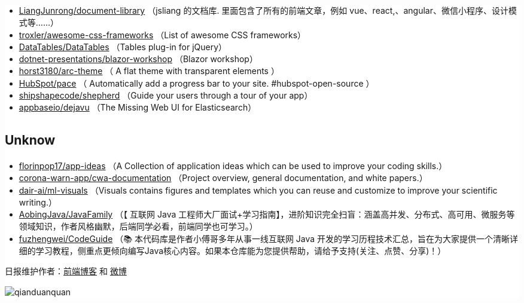 * [LiangJunrong/document-library](https://github.com/LiangJunrong/document-library) （jsliang 的文档库. 里面包含了所有的前端文章，例如 vue、react,、angular、微信小程序、设计模式等……）
* [troxler/awesome-css-frameworks](https://github.com/troxler/awesome-css-frameworks) （List of awesome CSS frameworks）
* [DataTables/DataTables](https://github.com/DataTables/DataTables) （Tables plug-in for jQuery）
* [dotnet-presentations/blazor-workshop](https://github.com/dotnet-presentations/blazor-workshop) （Blazor workshop）
* [horst3180/arc-theme](https://github.com/horst3180/arc-theme) （
        A flat theme with transparent elements
      ）
* [HubSpot/pace](https://github.com/HubSpot/pace) （
        Automatically add a progress bar to your site. #hubspot-open-source
      ）
* [shipshapecode/shepherd](https://github.com/shipshapecode/shepherd) （Guide your users through a tour of your app）
* [appbaseio/dejavu](https://github.com/appbaseio/dejavu) （The Missing Web UI for Elasticsearch）

## Unknow

* [florinpop17/app-ideas](https://github.com/florinpop17/app-ideas) （A Collection of application ideas which can be used to improve your coding skills.）
* [corona-warn-app/cwa-documentation](https://github.com/corona-warn-app/cwa-documentation) （Project overview, general documentation, and white papers.）
* [dair-ai/ml-visuals](https://github.com/dair-ai/ml-visuals) （Visuals contains figures and templates which you can reuse and customize to improve your scientific writing.）
* [AobingJava/JavaFamily](https://github.com/AobingJava/JavaFamily) （【 互联网 Java 工程师大厂面试+学习指南】，进阶知识完全扫盲：涵盖高并发、分布式、高可用、微服务等领域知识，作者风格幽默，后端同学必看，前端同学也可学习。）
* [fuzhengwei/CodeGuide](https://github.com/fuzhengwei/CodeGuide) （&#x1f4da; 本代码库是作者小傅哥多年从事一线互联网 Java 开发的学习历程技术汇总，旨在为大家提供一个清晰详细的学习教程，侧重点更倾向编写Java核心内容。如果本仓库能为您提供帮助，请给予支持(关注、点赞、分享)！）


日报维护作者：[前端博客](https://qdkfweb.cn/) 和 [微博](https://qdkfweb.cn/go/weibo)

![qianduanquan](https://user-images.githubusercontent.com/3055447/38468989-651132ac-3b80-11e8-8e6b-15122322a9d7.png)
